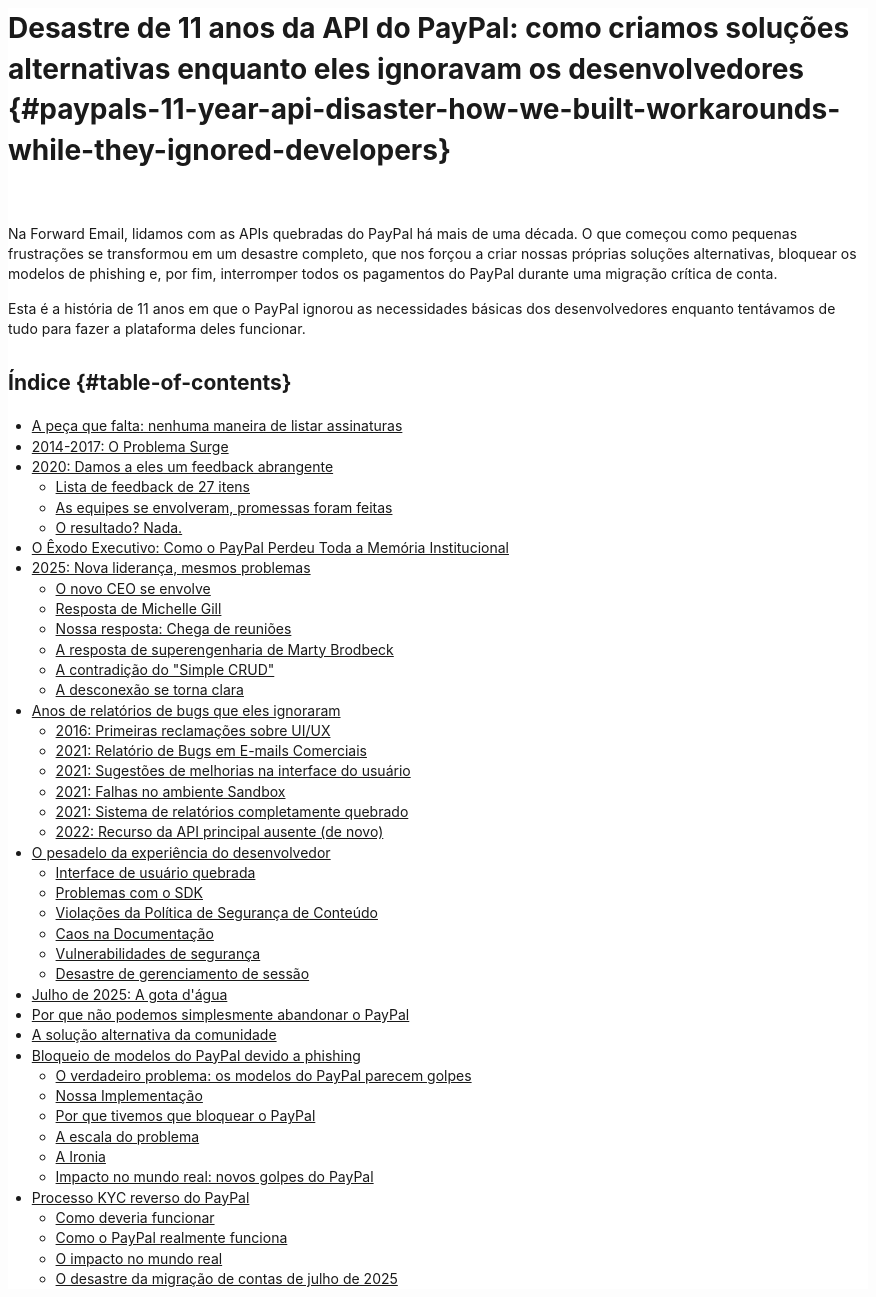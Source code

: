 # Desastre de 11 anos da API do PayPal: como criamos soluções alternativas enquanto eles ignoravam os desenvolvedores {#paypals-11-year-api-disaster-how-we-built-workarounds-while-they-ignored-developers}

<img carregando="preguiçoso" src="/img/articles/pypl-disaster.webp" alt="" class="rounded-lg" />

<p class="lead mt-3">Na Forward Email, lidamos com as APIs quebradas do PayPal há mais de uma década. O que começou como pequenas frustrações se transformou em um desastre completo, que nos forçou a criar nossas próprias soluções alternativas, bloquear os modelos de phishing e, por fim, interromper todos os pagamentos do PayPal durante uma migração crítica de conta.</p>
<p class="lead mt-3">Esta é a história de 11 anos em que o PayPal ignorou as necessidades básicas dos desenvolvedores enquanto tentávamos de tudo para fazer a plataforma deles funcionar.</p>

## Índice {#table-of-contents}

* [A peça que falta: nenhuma maneira de listar assinaturas](#the-missing-piece-no-way-to-list-subscriptions)
* [2014-2017: O Problema Surge](#2014-2017-the-problem-emerges)
* [2020: Damos a eles um feedback abrangente](#2020-we-give-them-extensive-feedback)
  * [Lista de feedback de 27 itens](#the-27-item-feedback-list)
  * [As equipes se envolveram, promessas foram feitas](#teams-got-involved-promises-were-made)
  * [O resultado? Nada.](#the-result-nothing)
* [O Êxodo Executivo: Como o PayPal Perdeu Toda a Memória Institucional](#the-executive-exodus-how-paypal-lost-all-institutional-memory)
* [2025: Nova liderança, mesmos problemas](#2025-new-leadership-same-problems)
  * [O novo CEO se envolve](#the-new-ceo-gets-involved)
  * [Resposta de Michelle Gill](#michelle-gills-response)
  * [Nossa resposta: Chega de reuniões](#our-response-no-more-meetings)
  * [A resposta de superengenharia de Marty Brodbeck](#marty-brodbecks-overengineering-response)
  * [A contradição do "Simple CRUD"](#the-simple-crud-contradiction)
  * [A desconexão se torna clara](#the-disconnect-becomes-clear)
* [Anos de relatórios de bugs que eles ignoraram](#years-of-bug-reports-they-ignored)
  * [2016: Primeiras reclamações sobre UI/UX](#2016-early-uiux-complaints)
  * [2021: Relatório de Bugs em E-mails Comerciais](#2021-business-email-bug-report)
  * [2021: Sugestões de melhorias na interface do usuário](#2021-ui-improvement-suggestions)
  * [2021: Falhas no ambiente Sandbox](#2021-sandbox-environment-failures)
  * [2021: Sistema de relatórios completamente quebrado](#2021-reports-system-completely-broken)
  * [2022: Recurso da API principal ausente (de novo)](#2022-core-api-feature-missing-again)
* [O pesadelo da experiência do desenvolvedor](#the-developer-experience-nightmare)
  * [Interface de usuário quebrada](#broken-user-interface)
  * [Problemas com o SDK](#sdk-problems)
  * [Violações da Política de Segurança de Conteúdo](#content-security-policy-violations)
  * [Caos na Documentação](#documentation-chaos)
  * [Vulnerabilidades de segurança](#security-vulnerabilities)
  * [Desastre de gerenciamento de sessão](#session-management-disaster)
* [Julho de 2025: A gota d'água](#july-2025-the-final-straw)
* [Por que não podemos simplesmente abandonar o PayPal](#why-we-cant-just-drop-paypal)
* [A solução alternativa da comunidade](#the-community-workaround)
* [Bloqueio de modelos do PayPal devido a phishing](#blocking-paypal-templates-due-to-phishing)
  * [O verdadeiro problema: os modelos do PayPal parecem golpes](#the-real-problem-paypals-templates-look-like-scams)
  * [Nossa Implementação](#our-implementation)
  * [Por que tivemos que bloquear o PayPal](#why-we-had-to-block-paypal)
  * [A escala do problema](#the-scale-of-the-problem)
  * [A Ironia](#the-irony)
  * [Impacto no mundo real: novos golpes do PayPal](#real-world-impact-novel-paypal-scams)
* [Processo KYC reverso do PayPal](#paypals-backwards-kyc-process)
  * [Como deveria funcionar](#how-it-should-work)
  * [Como o PayPal realmente funciona](#how-paypal-actually-works)
  * [O impacto no mundo real](#the-real-world-impact)
  * [O desastre da migração de contas de julho de 2025](#the-july-2025-account-migration-disaster)